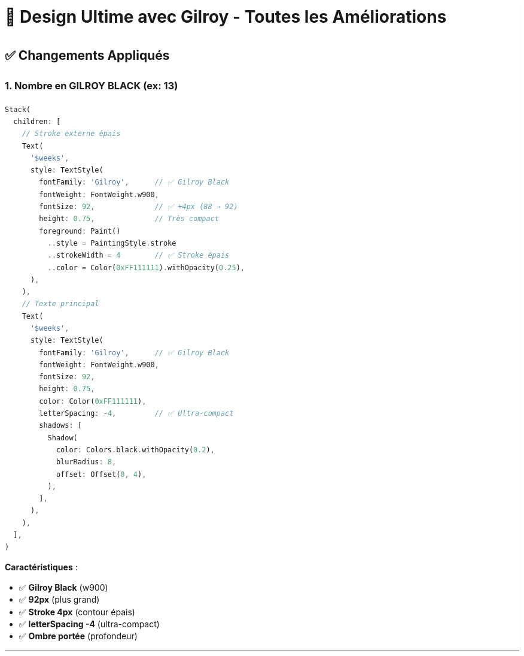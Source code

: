 # 🎨 Design Ultime avec Gilroy - Toutes les Améliorations

## ✅ Changements Appliqués

### **1. Nombre en GILROY BLACK** (ex: 13)

```dart
Stack(
  children: [
    // Stroke externe épais
    Text(
      '$weeks',
      style: TextStyle(
        fontFamily: 'Gilroy',      // ✅ Gilroy Black
        fontWeight: FontWeight.w900,
        fontSize: 92,              // ✅ +4px (88 → 92)
        height: 0.75,              // Très compact
        foreground: Paint()
          ..style = PaintingStyle.stroke
          ..strokeWidth = 4        // ✅ Stroke épais
          ..color = Color(0xFF111111).withOpacity(0.25),
      ),
    ),
    // Texte principal
    Text(
      '$weeks',
      style: TextStyle(
        fontFamily: 'Gilroy',      // ✅ Gilroy Black
        fontWeight: FontWeight.w900,
        fontSize: 92,
        height: 0.75,
        color: Color(0xFF111111),
        letterSpacing: -4,         // ✅ Ultra-compact
        shadows: [
          Shadow(
            color: Colors.black.withOpacity(0.2),
            blurRadius: 8,
            offset: Offset(0, 4),
          ),
        ],
      ),
    ),
  ],
)
```

**Caractéristiques** :
- ✅ **Gilroy Black** (w900)
- ✅ **92px** (plus grand)
- ✅ **Stroke 4px** (contour épais)
- ✅ **letterSpacing -4** (ultra-compact)
- ✅ **Ombre portée** (profondeur)

---